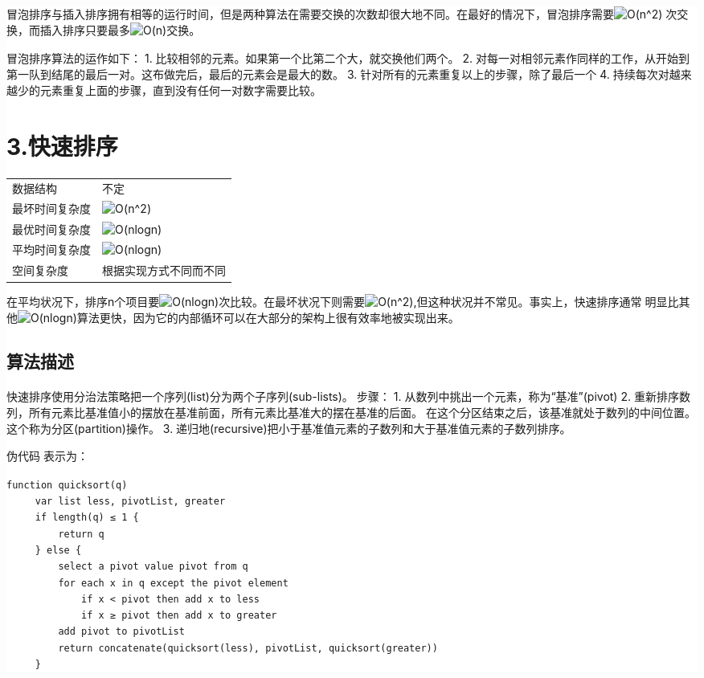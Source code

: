 冒泡排序与插入排序拥有相等的运行时间，但是两种算法在需要交换的次数却很大地不同。在最好的情况下，冒泡排序需要<img src="https://latex.codecogs.com/gif.latex?O(n^2)" title="O(n^2)" />
次交换，而插入排序只要最多<img src="https://latex.codecogs.com/gif.latex?O(n)" title="O(n)" />交换。

冒泡排序算法的运作如下：
    1. 比较相邻的元素。如果第一个比第二个大，就交换他们两个。
    2. 对每一对相邻元素作同样的工作，从开始到第一队到结尾的最后一对。这布做完后，最后的元素会是最大的数。
    3. 针对所有的元素重复以上的步骤，除了最后一个
    4. 持续每次对越来越少的元素重复上面的步骤，直到没有任何一对数字需要比较。

# 3.快速排序
|      |      |
| ---- | ---- |
|数据结构|不定|
|最坏时间复杂度|<img src="https://latex.codecogs.com/gif.latex?O(n^2)" title="O(n^2)" />|
|最优时间复杂度|<img src="https://latex.codecogs.com/gif.latex?O(nlogn)" title="O(nlogn)" />|
|平均时间复杂度|<img src="https://latex.codecogs.com/gif.latex?O(nlogn)" title="O(nlogn)" />|
|空间复杂度|根据实现方式不同而不同|

在平均状况下，排序n个项目要<img src="https://latex.codecogs.com/gif.latex?O(nlogn)" title="O(nlogn)" />次比较。在最坏状况下则需要<img src="https://latex.codecogs.com/gif.latex?O(n^2)" title="O(n^2)" />,但这种状况并不常见。事实上，快速排序通常
明显比其他<img src="https://latex.codecogs.com/gif.latex?O(nlogn)" title="O(nlogn)" />算法更快，因为它的内部循环可以在大部分的架构上很有效率地被实现出来。

## 算法描述
快速排序使用分治法策略把一个序列(list)分为两个子序列(sub-lists)。
步骤：
    1. 从数列中挑出一个元素，称为“基准”(pivot)
    2. 重新排序数列，所有元素比基准值小的摆放在基准前面，所有元素比基准大的摆在基准的后面。
    在这个分区结束之后，该基准就处于数列的中间位置。这个称为分区(partition)操作。
    3. 递归地(recursive)把小于基准值元素的子数列和大于基准值元素的子数列排序。

伪代码
表示为：
```
function quicksort(q)
     var list less, pivotList, greater
     if length(q) ≤ 1 {
         return q
     } else {
         select a pivot value pivot from q
         for each x in q except the pivot element
             if x < pivot then add x to less
             if x ≥ pivot then add x to greater
         add pivot to pivotList
         return concatenate(quicksort(less), pivotList, quicksort(greater))
     }
```
